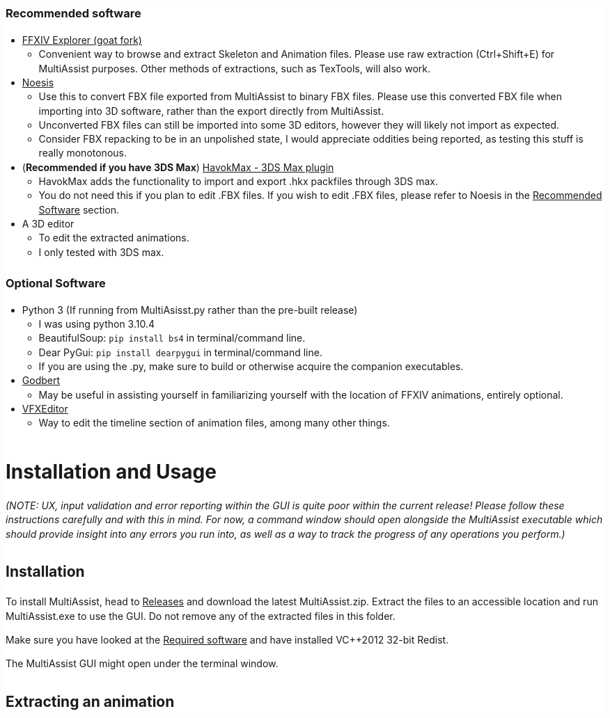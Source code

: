 ### Recommended software
* [FFXIV Explorer (goat fork)](https://github.com/goaaats/ffxiv-explorer-fork)
    * Convenient way to browse and extract Skeleton and Animation files. Please use raw extraction (Ctrl+Shift+E) for MultiAssist purposes. Other methods of extractions, such as TexTools, will also work.
* [Noesis](https://richwhitehouse.com/index.php?content=inc_projects.php&showproject=91)
    * Use this to convert FBX file exported from MultiAssist to binary FBX files. Please use this converted FBX file when importing into 3D software, rather than the export directly from MultiAssist.
    * Unconverted FBX files can still be imported into some 3D editors, however they will likely not import as expected.
    * Consider FBX repacking to be in an unpolished state, I would appreciate oddities being reported, as testing this stuff is really monotonous.
* (**Recommended if you have 3DS Max**) [HavokMax - 3DS Max plugin](https://github.com/PredatorCZ/HavokMax/)
    * HavokMax adds the functionality to import and export .hkx packfiles through 3DS max.
    * You do not need this if you plan to edit .FBX files. If you wish to edit .FBX files, please refer to Noesis in the [Recommended Software](#recommended-software) section.
* A 3D editor
    * To edit the extracted animations.
    * I only tested with 3DS max. 
### Optional Software
* Python 3 (If running from MultiAsisst.py rather than the pre-built release)
    * I was using python 3.10.4
    * BeautifulSoup: `pip install bs4` in terminal/command line.
    * Dear PyGui: `pip install dearpygui`  in terminal/command line.
    * If you are using the .py, make sure to build or otherwise acquire the companion executables.
* [Godbert](https://github.com/xivapi/SaintCoinach#godbert)
    * May be useful in assisting yourself in familiarizing yourself with the location of FFXIV animations, entirely optional.
* [VFXEditor](https://github.com/0ceal0t/Dalamud-VFXEditor)
    * Way to edit the timeline section of animation files, among many other things.

# Installation and Usage
*(NOTE: UX, input validation and error reporting within the GUI is quite poor within the current release! Please follow these instructions carefully and with this in mind. For now, a command window should open alongside the MultiAssist executable which should provide insight into any errors you run into, as well as a way to track the progress of any operations you perform.)*
## Installation
To install MultiAssist, head to [Releases](https://github.com/ilmheg/MultiAssist/releases) and download the latest MultiAssist.zip. Extract the files to an accessible location and run MultiAssist.exe to use the GUI. Do not remove any of the extracted files in this folder.

Make sure you have looked at the [Required software](#required-software) and have installed VC++2012 32-bit Redist.

The MultiAssist GUI might open under the terminal window. 

## Extracting an animation

